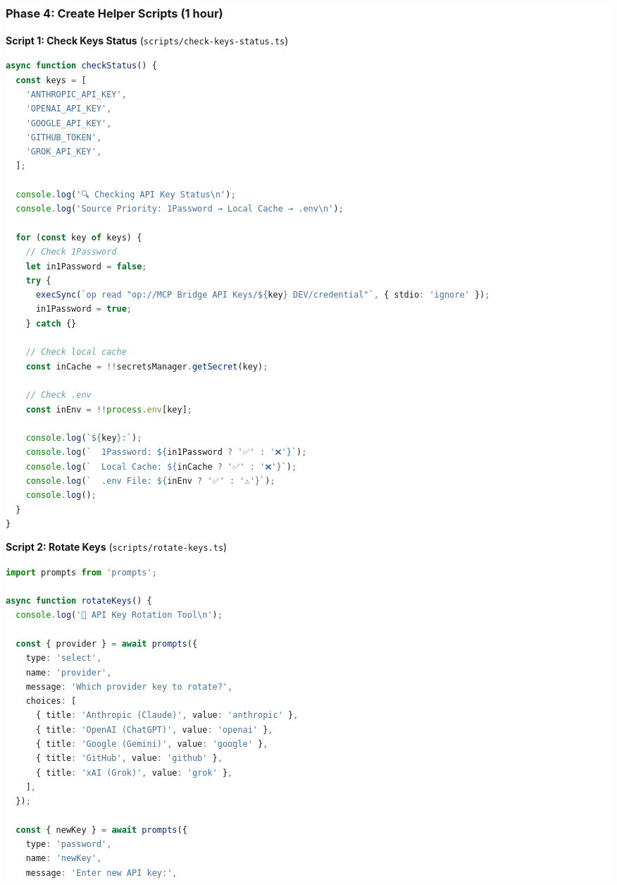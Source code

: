 
### Phase 4: Create Helper Scripts (1 hour)

**Script 1: Check Keys Status** (`scripts/check-keys-status.ts`)

```typescript
async function checkStatus() {
  const keys = [
    'ANTHROPIC_API_KEY',
    'OPENAI_API_KEY',
    'GOOGLE_API_KEY',
    'GITHUB_TOKEN',
    'GROK_API_KEY',
  ];

  console.log('🔍 Checking API Key Status\n');
  console.log('Source Priority: 1Password → Local Cache → .env\n');

  for (const key of keys) {
    // Check 1Password
    let in1Password = false;
    try {
      execSync(`op read "op://MCP Bridge API Keys/${key} DEV/credential"`, { stdio: 'ignore' });
      in1Password = true;
    } catch {}

    // Check local cache
    const inCache = !!secretsManager.getSecret(key);

    // Check .env
    const inEnv = !!process.env[key];

    console.log(`${key}:`);
    console.log(`  1Password: ${in1Password ? '✅' : '❌'}`);
    console.log(`  Local Cache: ${inCache ? '✅' : '❌'}`);
    console.log(`  .env File: ${inEnv ? '✅' : '⚠️'}`);
    console.log();
  }
}
```

**Script 2: Rotate Keys** (`scripts/rotate-keys.ts`)

```typescript
import prompts from 'prompts';

async function rotateKeys() {
  console.log('🔄 API Key Rotation Tool\n');

  const { provider } = await prompts({
    type: 'select',
    name: 'provider',
    message: 'Which provider key to rotate?',
    choices: [
      { title: 'Anthropic (Claude)', value: 'anthropic' },
      { title: 'OpenAI (ChatGPT)', value: 'openai' },
      { title: 'Google (Gemini)', value: 'google' },
      { title: 'GitHub', value: 'github' },
      { title: 'xAI (Grok)', value: 'grok' },
    ],
  });

  const { newKey } = await prompts({
    type: 'password',
    name: 'newKey',
    message: 'Enter new API key:',
```